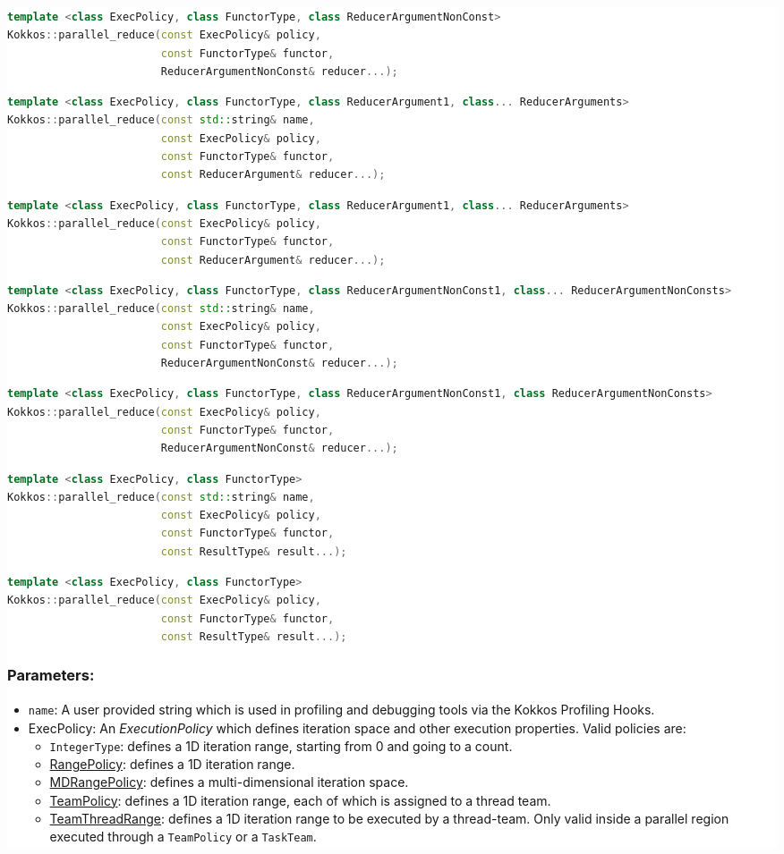 ```c++
template <class ExecPolicy, class FunctorType, class ReducerArgumentNonConst>
Kokkos::parallel_reduce(const ExecPolicy& policy, 
                        const FunctorType& functor, 
                        ReducerArgumentNonConst& reducer...);
```

```c++
template <class ExecPolicy, class FunctorType, class ReducerArgument1, class... ReducerArguments>
Kokkos::parallel_reduce(const std::string& name, 
                        const ExecPolicy& policy, 
                        const FunctorType& functor, 
                        const ReducerArgument& reducer...);
```

```c++
template <class ExecPolicy, class FunctorType, class ReducerArgument1, class... ReducerArguments>
Kokkos::parallel_reduce(const ExecPolicy& policy, 
                        const FunctorType& functor, 
                        const ReducerArgument& reducer...);
```

```c++
template <class ExecPolicy, class FunctorType, class ReducerArgumentNonConst1, class... ReducerArgumentNonConsts>
Kokkos::parallel_reduce(const std::string& name, 
                        const ExecPolicy& policy, 
                        const FunctorType& functor, 
                        ReducerArgumentNonConst& reducer...);
```

```c++
template <class ExecPolicy, class FunctorType, class ReducerArgumentNonConst1, class ReducerArgumentNonConsts>
Kokkos::parallel_reduce(const ExecPolicy& policy, 
                        const FunctorType& functor, 
                        ReducerArgumentNonConst& reducer...);
```

```c++
template <class ExecPolicy, class FunctorType>
Kokkos::parallel_reduce(const std::string& name, 
                        const ExecPolicy& policy, 
                        const FunctorType& functor, 
                        const ResultType& result...);
```

```c++
template <class ExecPolicy, class FunctorType>
Kokkos::parallel_reduce(const ExecPolicy& policy, 
                        const FunctorType& functor, 
                        const ResultType& result...);
```

### Parameters:

  * `name`: A user provided string which is used in profiling and debugging tools via the Kokkos Profiling Hooks. 
  * ExecPolicy: An *ExecutionPolicy* which defines iteration space and other execution properties. Valid policies are:
    * `IntegerType`: defines a 1D iteration range, starting from 0 and going to a count.
    * [RangePolicy](../policies/RangePolicy): defines a 1D iteration range. 
    * [MDRangePolicy](../policies/MDRangePolicy): defines a multi-dimensional iteration space.
    * [TeamPolicy](../policies/TeamPolicy): defines a 1D iteration range, each of which is assigned to a thread team.
    * [TeamThreadRange](../policies/TeamThreadRange): defines a 1D iteration range to be executed by a thread-team. Only valid inside a parallel region executed through a `TeamPolicy` or a `TaskTeam`.